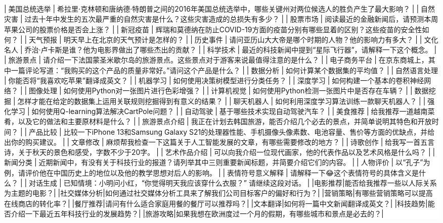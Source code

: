 | 美国总统选举                    | 希拉里·克林顿和唐纳德·特朗普之间的2016年美国总统选举中，哪些关键州对两位候选人的胜负产生了最大影响？            |
| 自然灾害                        | 过去十年中发生的五次最严重的自然灾害是什么？这些灾害造成的总损失有多少？                                |
| 股票市场                        | 阅读最近的金融新闻后，请预测本周苹果公司的股票价格是否会上涨？                                            |
| 新冠疫苗                        | 辉瑞和莫德纳在防止COVID-19方面的疫苗分别有哪些显着的区别？这些疫苗的安全性如何？                            |
| 天气预报                        | 明天早上在北京的天气预计是怎样的？                                                                         |
| 历史事件                        | 请问亚历山大大帝是哪个时期的人物？他的影响力有多大？                                                      |
| 文化名人                        | 乔治·卢卡斯是谁？他为电影界做出了哪些杰出的贡献？                                                         |
| 科学技术                        | 最近的科技新闻中提到“星际飞行器”，请解释一下这个概念。                                                     |
| 旅游景点                        | 请介绍一下法国蒙圣米歇尔岛的旅游景点。这些景点对于游客来说最值得注意的是什么？                          |
| 电子商务平台                    | 在京东商城上，其中一篇评论写道：“我购买的这个产品的质量非常好。”请问这个产品是什么？                   |
| 数据分析                         | 如何计算某个数据集的平均值？                                |
| 自然语言处理             | 你能否将“我喜欢吃苹果”翻译成英文？                          |
| 机器学习                         | 如何使用决策树模型进行分类任务？                            |
| 深度学习                         | 如何构建一个基本的卷积神经网络？                            |
| 图像处理                         | 如何使用Python对一张图片进行色彩增强？                      |
| 计算机视觉                     | 如何使用Python检测一张图片中是否存在车辆？                  |
| 数据挖掘                         | 怎样才能在给定的数据集上运用关联规则挖掘得到有意义的结果？  |
| 聊天机器人                     | 如何利用深度学习算法训练一款聊天机器人？                    |
| 强化学习                         | 如何使用Q-learning算法解决CartPole问题？                     |
| 自动驾驶                         | 基于哪些技术实现自动驾驶汽车？                              |
| 美食推荐                                  | 给我推荐一道越南菜肴，以及它的做法和主要原材料是什么？                                                                                                                                  |
| 旅游景点介绍                                | 我正在计划去韩国旅游，能否介绍几个必去的景点，并简单说明其特色和开放时间？                                                                                                           |
| 产品比较                                    | 比较一下iPhone 13和Samsung Galaxy S21的处理器性能、手机摄像头像素数、电池容量、售价等方面的优缺点，并给出你的购买建议。                                                       |
| 文章修改                                    | 麻烦帮我检查一下这篇关于人工智能发展的文章，有哪些需要修改的地方？                                                                                                                                              |
| 诗歌创作                                    | 给我写一首五言诗，关于秋天的景色和感受，字数不少于20字。                                                                                                                                     |
| 艺术作品介绍                                | 可以向我介绍一位现代画家，他的代表作品以及艺术风格是什么吗？                                                                                                                         |
| 新闻分类                                    | 近期新闻中，有没有关于科技行业的报道？请列举其中三则重要新闻标题，并简要介绍它们的内容。                                                                                                         |
| 人物评价                                    | 以“孔子”为例，请评价他在中国历史上的地位以及他的教学思想对后人的影响。                                                                                                                     |
| 表情符号意义解释                            | 请解释一下😂这个表情符号的具体含义是什么？                                                                                                                                                 |
| 对话生成                                    | 已知情境：小明问小红，“你觉得明天我应该穿什么衣服？” 请继续这段对话。                                                                                                                                 |
|电影推荐|能否给我推荐一些以人际关系为主题的电影？|
|社交媒体分析|如何通过社交媒体分析工具来了解我们公司目标客户的偏好和行为？|
|营销策略|有哪些营销策略可以提高在线商店的转化率？|
|餐厅推荐|请问有什么适合家庭用餐的餐厅可以推荐吗？|
|文本翻译|如何将一篇中文新闻翻译成英文？|
|科技趋势|能否介绍一下最近五年科技行业的发展趋势？|
|旅游攻略|如果我想在欧洲度过一个月的假期，有哪些城市和景点是必去的？|